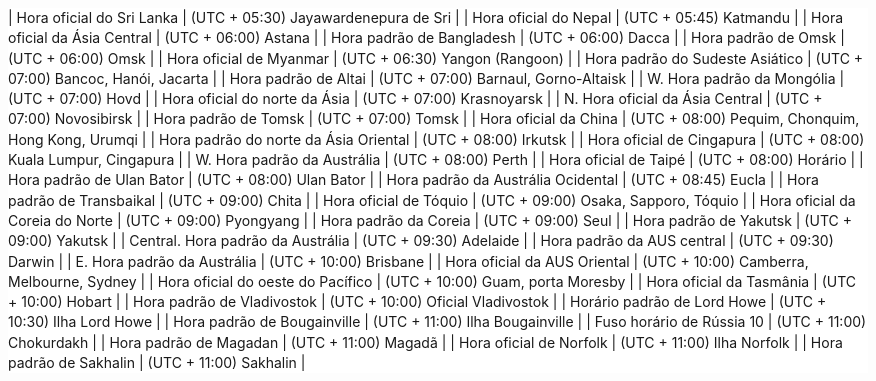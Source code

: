 | Hora oficial do Sri Lanka | (UTC + 05:30) Jayawardenepura de Sri |
| Hora oficial do Nepal | (UTC + 05:45) Katmandu |
| Hora oficial da Ásia Central | (UTC + 06:00) Astana |
| Hora padrão de Bangladesh | (UTC + 06:00) Dacca |
| Hora padrão de Omsk | (UTC + 06:00) Omsk |
| Hora oficial de Myanmar | (UTC + 06:30) Yangon (Rangoon) |
| Hora padrão do Sudeste Asiático | (UTC + 07:00) Bancoc, Hanói, Jacarta |
| Hora padrão de Altai | (UTC + 07:00) Barnaul, Gorno-Altaisk |
| W. Hora padrão da Mongólia | (UTC + 07:00) Hovd |
| Hora oficial do norte da Ásia | (UTC + 07:00) Krasnoyarsk |
| N. Hora oficial da Ásia Central | (UTC + 07:00) Novosibirsk |
| Hora padrão de Tomsk | (UTC + 07:00) Tomsk |
| Hora oficial da China | (UTC + 08:00) Pequim, Chonquim, Hong Kong, Urumqi |
| Hora padrão do norte da Ásia Oriental | (UTC + 08:00) Irkutsk |
| Hora oficial de Cingapura | (UTC + 08:00) Kuala Lumpur, Cingapura |
| W. Hora padrão da Austrália | (UTC + 08:00) Perth |
| Hora oficial de Taipé | (UTC + 08:00) Horário |
| Hora padrão de Ulan Bator | (UTC + 08:00) Ulan Bator |
| Hora padrão da Austrália Ocidental | (UTC + 08:45) Eucla |
| Hora padrão de Transbaikal | (UTC + 09:00) Chita |
| Hora oficial de Tóquio | (UTC + 09:00) Osaka, Sapporo, Tóquio |
| Hora oficial da Coreia do Norte | (UTC + 09:00) Pyongyang |
| Hora padrão da Coreia | (UTC + 09:00) Seul |
| Hora padrão de Yakutsk | (UTC + 09:00) Yakutsk |
| Central. Hora padrão da Austrália | (UTC + 09:30) Adelaide |
| Hora padrão da AUS central | (UTC + 09:30) Darwin |
| E. Hora padrão da Austrália | (UTC + 10:00) Brisbane |
| Hora oficial da AUS Oriental | (UTC + 10:00) Camberra, Melbourne, Sydney |
| Hora oficial do oeste do Pacífico | (UTC + 10:00) Guam, porta Moresby |
| Hora oficial da Tasmânia | (UTC + 10:00) Hobart |
| Hora padrão de Vladivostok | (UTC + 10:00) Oficial Vladivostok |
| Horário padrão de Lord Howe | (UTC + 10:30) Ilha Lord Howe |
| Hora padrão de Bougainville | (UTC + 11:00) Ilha Bougainville |
| Fuso horário de Rússia 10 | (UTC + 11:00) Chokurdakh |
| Hora padrão de Magadan | (UTC + 11:00) Magadã |
| Hora oficial de Norfolk | (UTC + 11:00) Ilha Norfolk |
| Hora padrão de Sakhalin | (UTC + 11:00) Sakhalin |